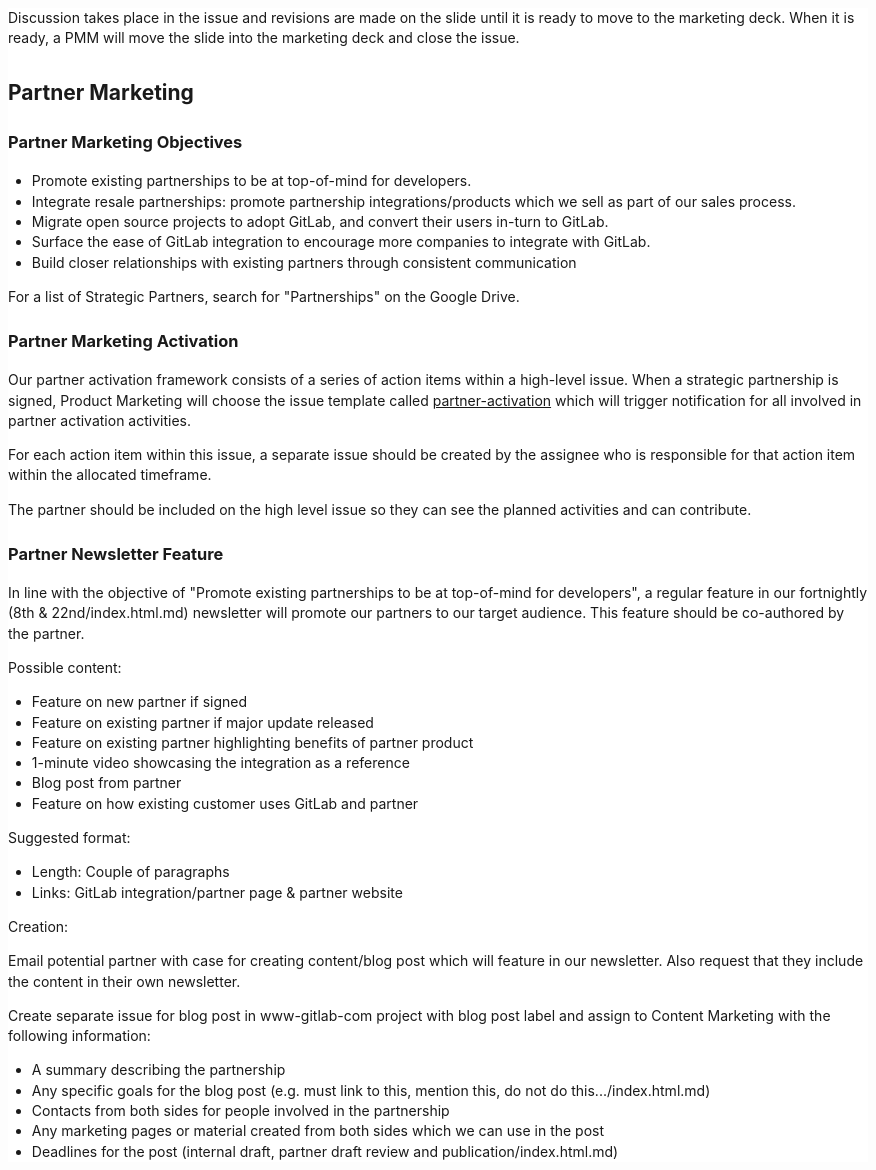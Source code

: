 Discussion takes place in the issue and revisions are made on the slide until it is ready to move to the marketing deck. When it is ready, a PMM will move the slide into the marketing deck and close the issue.

## Partner Marketing

### Partner Marketing Objectives

- Promote existing partnerships to be at top-of-mind for developers.
- Integrate resale partnerships: promote partnership integrations/products which we sell as part of our sales process.
- Migrate open source projects to adopt GitLab, and convert their users in-turn to GitLab.
- Surface the ease of GitLab integration to encourage more companies to integrate with GitLab.
- Build closer relationships with existing partners through consistent communication

For a list of Strategic Partners, search for "Partnerships" on the Google Drive.

### Partner Marketing Activation

Our partner activation framework consists of a series of action items within a high-level issue. When a strategic partnership is signed, Product Marketing will choose the issue template called [partner-activation](https://gitlab.com/gitlab-com/marketing/general/issues/new/index.html.md) which will trigger notification for all involved in partner activation activities.

For each action item within this issue, a separate issue should be created by the assignee who is responsible for that action item within the allocated timeframe.

The partner should be included on the high level issue so they can see the planned activities and can contribute.

### Partner Newsletter Feature

In line with the objective of "Promote existing partnerships to be at top-of-mind for developers", a regular feature in our fortnightly (8th & 22nd/index.html.md) newsletter will promote our partners to our target audience. This feature should be co-authored by the partner.

Possible content:

- Feature on new partner if signed
- Feature on existing partner if major update released
- Feature on existing partner highlighting benefits of partner product
- 1-minute video showcasing the integration as a reference
- Blog post from partner
- Feature on how existing customer uses GitLab and partner

Suggested format:

- Length: Couple of paragraphs
- Links: GitLab integration/partner page & partner website

Creation:

Email potential partner with case for creating content/blog post which will feature in our newsletter. Also request that they include the content in their own newsletter.

Create separate issue for blog post in www-gitlab-com project with blog post label and assign to Content Marketing with the following information:
- A summary describing the partnership
- Any specific goals for the blog post (e.g. must link to this, mention this, do not do this.../index.html.md)
- Contacts from both sides for people involved in the partnership
- Any marketing pages or material created from both sides which we can use in the post
- Deadlines for the post (internal draft, partner draft review and publication/index.html.md)
